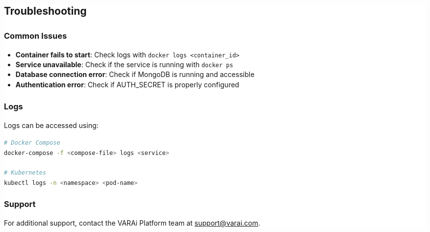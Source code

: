 ## Troubleshooting

### Common Issues

- **Container fails to start**: Check logs with `docker logs <container_id>`
- **Service unavailable**: Check if the service is running with `docker ps`
- **Database connection error**: Check if MongoDB is running and accessible
- **Authentication error**: Check if AUTH_SECRET is properly configured

### Logs

Logs can be accessed using:

```bash
# Docker Compose
docker-compose -f <compose-file> logs <service>

# Kubernetes
kubectl logs -n <namespace> <pod-name>
```

### Support

For additional support, contact the VARAi Platform team at support@varai.com.